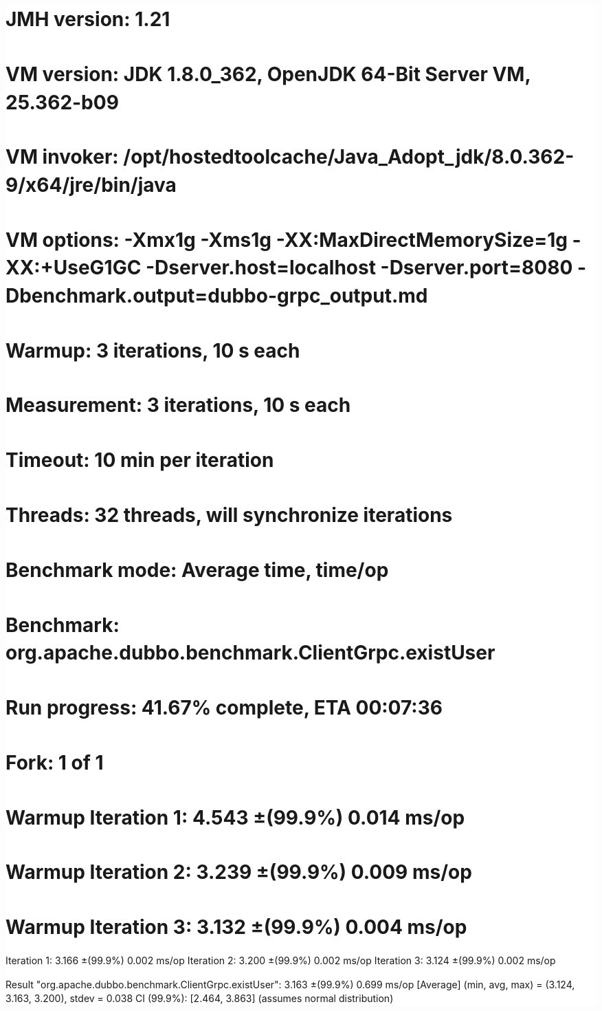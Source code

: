 
# JMH version: 1.21
# VM version: JDK 1.8.0_362, OpenJDK 64-Bit Server VM, 25.362-b09
# VM invoker: /opt/hostedtoolcache/Java_Adopt_jdk/8.0.362-9/x64/jre/bin/java
# VM options: -Xmx1g -Xms1g -XX:MaxDirectMemorySize=1g -XX:+UseG1GC -Dserver.host=localhost -Dserver.port=8080 -Dbenchmark.output=dubbo-grpc_output.md
# Warmup: 3 iterations, 10 s each
# Measurement: 3 iterations, 10 s each
# Timeout: 10 min per iteration
# Threads: 32 threads, will synchronize iterations
# Benchmark mode: Average time, time/op
# Benchmark: org.apache.dubbo.benchmark.ClientGrpc.existUser

# Run progress: 41.67% complete, ETA 00:07:36
# Fork: 1 of 1
# Warmup Iteration   1: 4.543 ±(99.9%) 0.014 ms/op
# Warmup Iteration   2: 3.239 ±(99.9%) 0.009 ms/op
# Warmup Iteration   3: 3.132 ±(99.9%) 0.004 ms/op
Iteration   1: 3.166 ±(99.9%) 0.002 ms/op
Iteration   2: 3.200 ±(99.9%) 0.002 ms/op
Iteration   3: 3.124 ±(99.9%) 0.002 ms/op


Result "org.apache.dubbo.benchmark.ClientGrpc.existUser":
  3.163 ±(99.9%) 0.699 ms/op [Average]
  (min, avg, max) = (3.124, 3.163, 3.200), stdev = 0.038
  CI (99.9%): [2.464, 3.863] (assumes normal distribution)
